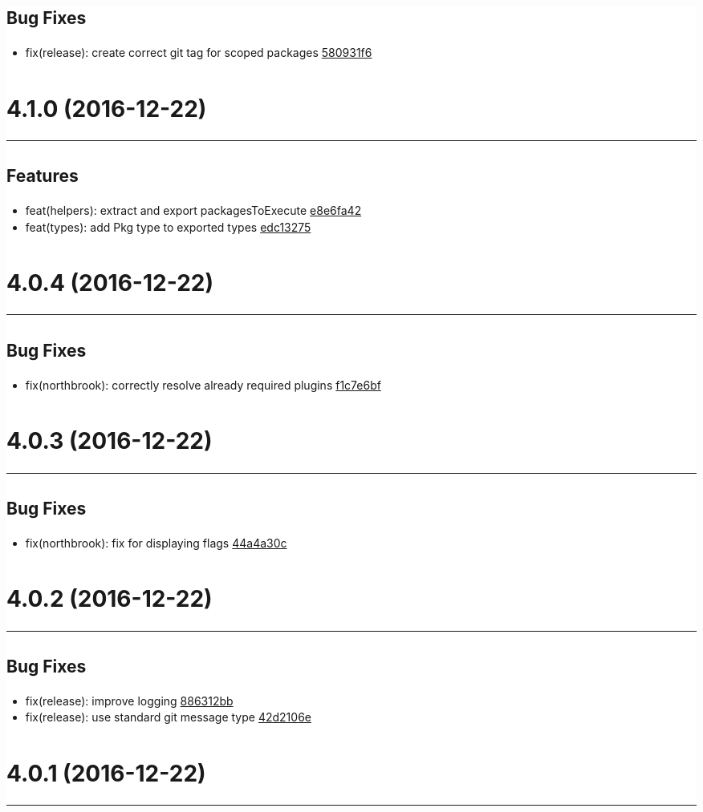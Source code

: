 ## Bug Fixes

- fix(release): create correct git tag for scoped packages [580931f6](undefined/commits/580931f6d864b32189b21a37ebdcc15cbf081d2e)

# 4.1.0 (2016-12-22)
---

## Features

- feat(helpers): extract and export packagesToExecute [e8e6fa42](undefined/commits/e8e6fa42aea6e551d58db55c5b84986af773aa6d)
- feat(types): add Pkg type to exported types [edc13275](undefined/commits/edc132759aaecfe3a5a0fc8d75f798f1f91f4793)

# 4.0.4 (2016-12-22)
---

## Bug Fixes

- fix(northbrook): correctly resolve already required plugins [f1c7e6bf](undefined/commits/f1c7e6bf15311c790ca9493a413e114825e8cb50)

# 4.0.3 (2016-12-22)
---

## Bug Fixes

- fix(northbrook): fix for displaying flags [44a4a30c](undefined/commits/44a4a30cc148ffc0a0e4281e34e78191cabd19cb)

# 4.0.2 (2016-12-22)
---

## Bug Fixes

- fix(release): improve logging [886312bb](undefined/commits/886312bb66533d13568009f567e2fb5fae0ace24)
- fix(release): use standard git message type [42d2106e](undefined/commits/42d2106edcddc8f004b8ce7c7e18295d55c675b4)

# 4.0.1 (2016-12-22)
---

